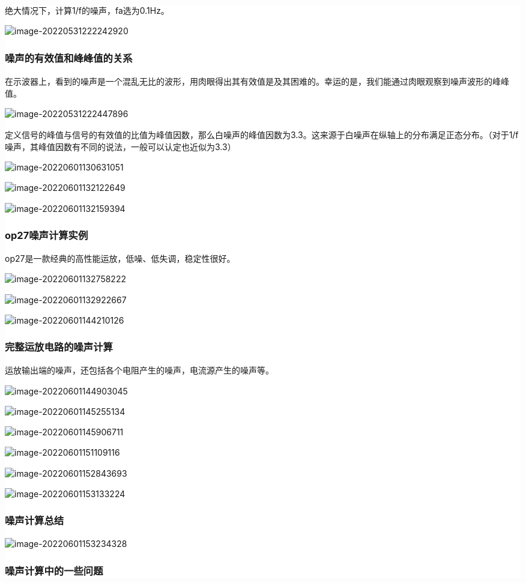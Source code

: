 绝大情况下，计算1/f的噪声，fa选为0.1Hz。

![image-20220531222242920](https://osmanmd.oss-cn-chengdu.aliyuncs.com/image-20220531222242920.png)

### 噪声的有效值和峰峰值的关系

在示波器上，看到的噪声是一个混乱无比的波形，用肉眼得出其有效值是及其困难的。幸运的是，我们能通过肉眼观察到噪声波形的峰峰值。

![image-20220531222447896](https://osmanmd.oss-cn-chengdu.aliyuncs.com/image-20220531222447896.png)

定义信号的峰值与信号的有效值的比值为峰值因数，那么白噪声的峰值因数为3.3。这来源于白噪声在纵轴上的分布满足正态分布。（对于1/f噪声，其峰值因数有不同的说法，一般可以认定也近似为3.3）

![image-20220601130631051](https://osmanmd.oss-cn-chengdu.aliyuncs.com/image-20220601130631051.png)

![image-20220601132122649](https://osmanmd.oss-cn-chengdu.aliyuncs.com/image-20220601132122649.png)

![image-20220601132159394](https://osmanmd.oss-cn-chengdu.aliyuncs.com/image-20220601132159394.png)

### op27噪声计算实例

op27是一款经典的高性能运放，低噪、低失调，稳定性很好。

![image-20220601132758222](https://osmanmd.oss-cn-chengdu.aliyuncs.com/image-20220601132758222.png)

![image-20220601132922667](https://osmanmd.oss-cn-chengdu.aliyuncs.com/image-20220601132922667.png)

![image-20220601144210126](https://osmanmd.oss-cn-chengdu.aliyuncs.com/image-20220601144210126.png)

### 完整运放电路的噪声计算

运放输出端的噪声，还包括各个电阻产生的噪声，电流源产生的噪声等。

![image-20220601144903045](https://osmanmd.oss-cn-chengdu.aliyuncs.com/image-20220601144903045.png)

![image-20220601145255134](https://osmanmd.oss-cn-chengdu.aliyuncs.com/image-20220601145255134.png)

![image-20220601145906711](https://osmanmd.oss-cn-chengdu.aliyuncs.com/image-20220601145906711.png)

![image-20220601151109116](https://osmanmd.oss-cn-chengdu.aliyuncs.com/image-20220601151109116.png)

![image-20220601152843693](https://osmanmd.oss-cn-chengdu.aliyuncs.com/image-20220601152843693.png)

![image-20220601153133224](https://osmanmd.oss-cn-chengdu.aliyuncs.com/image-20220601153133224.png)

### 噪声计算总结

![image-20220601153234328](https://osmanmd.oss-cn-chengdu.aliyuncs.com/image-20220601153234328.png)

### 噪声计算中的一些问题

